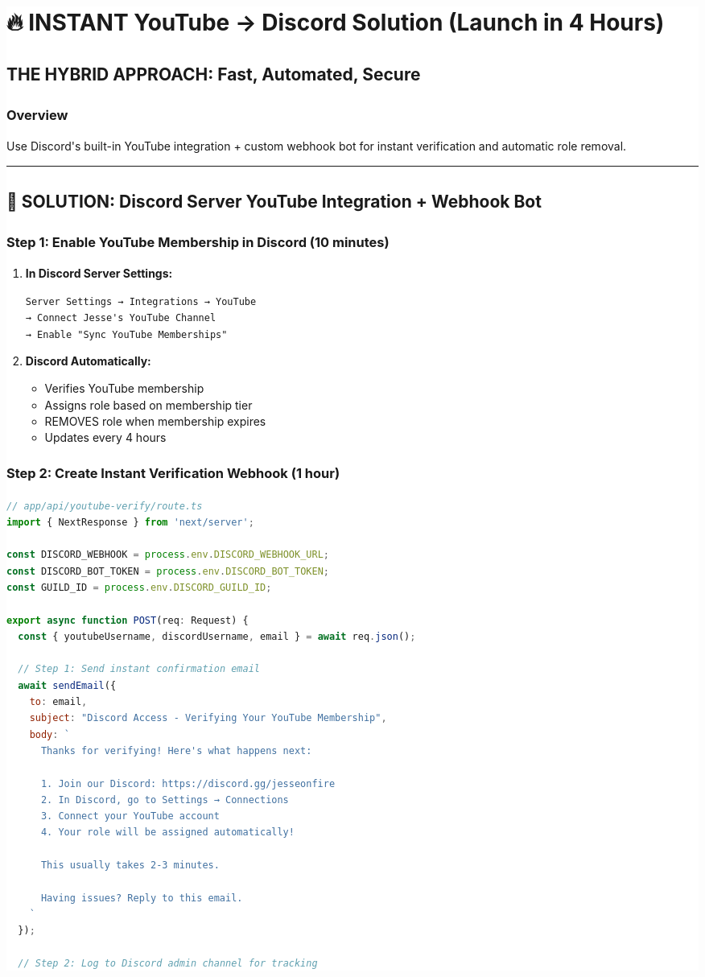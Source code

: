 # 🔥 INSTANT YouTube → Discord Solution (Launch in 4 Hours)

## THE HYBRID APPROACH: Fast, Automated, Secure

### Overview
Use Discord's built-in YouTube integration + custom webhook bot for instant verification and automatic role removal.

---

## 🚀 SOLUTION: Discord Server YouTube Integration + Webhook Bot

### **Step 1: Enable YouTube Membership in Discord (10 minutes)**

1. **In Discord Server Settings:**
   ```
   Server Settings → Integrations → YouTube
   → Connect Jesse's YouTube Channel
   → Enable "Sync YouTube Memberships"
   ```

2. **Discord Automatically:**
   - Verifies YouTube membership
   - Assigns role based on membership tier
   - REMOVES role when membership expires
   - Updates every 4 hours

### **Step 2: Create Instant Verification Webhook (1 hour)**

```javascript
// app/api/youtube-verify/route.ts
import { NextResponse } from 'next/server';

const DISCORD_WEBHOOK = process.env.DISCORD_WEBHOOK_URL;
const DISCORD_BOT_TOKEN = process.env.DISCORD_BOT_TOKEN;
const GUILD_ID = process.env.DISCORD_GUILD_ID;

export async function POST(req: Request) {
  const { youtubeUsername, discordUsername, email } = await req.json();
  
  // Step 1: Send instant confirmation email
  await sendEmail({
    to: email,
    subject: "Discord Access - Verifying Your YouTube Membership",
    body: `
      Thanks for verifying! Here's what happens next:
      
      1. Join our Discord: https://discord.gg/jesseonfire
      2. In Discord, go to Settings → Connections
      3. Connect your YouTube account
      4. Your role will be assigned automatically!
      
      This usually takes 2-3 minutes.
      
      Having issues? Reply to this email.
    `
  });
  
  // Step 2: Log to Discord admin channel for tracking
```